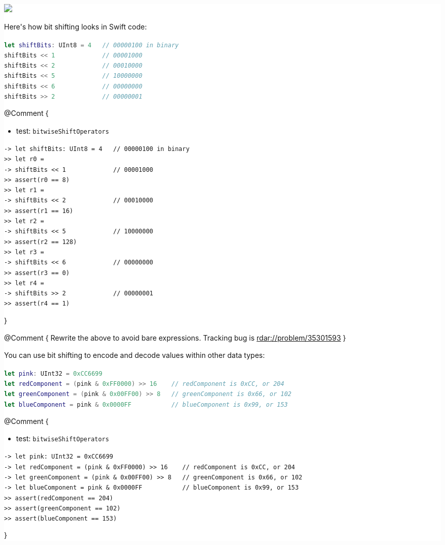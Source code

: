 ![](bitshiftUnsigned)


Here's how bit shifting looks in Swift code:

```swift
let shiftBits: UInt8 = 4   // 00000100 in binary
shiftBits << 1             // 00001000
shiftBits << 2             // 00010000
shiftBits << 5             // 10000000
shiftBits << 6             // 00000000
shiftBits >> 2             // 00000001
```


@Comment {
  - test: `bitwiseShiftOperators`
  
  ```swifttest
  -> let shiftBits: UInt8 = 4   // 00000100 in binary
  >> let r0 =
  -> shiftBits << 1             // 00001000
  >> assert(r0 == 8)
  >> let r1 =
  -> shiftBits << 2             // 00010000
  >> assert(r1 == 16)
  >> let r2 =
  -> shiftBits << 5             // 10000000
  >> assert(r2 == 128)
  >> let r3 =
  -> shiftBits << 6             // 00000000
  >> assert(r3 == 0)
  >> let r4 =
  -> shiftBits >> 2             // 00000001
  >> assert(r4 == 1)
  ```
}

@Comment {
  Rewrite the above to avoid bare expressions.
  Tracking bug is <rdar://problem/35301593>
}

You can use bit shifting to encode and decode values within other data types:

```swift
let pink: UInt32 = 0xCC6699
let redComponent = (pink & 0xFF0000) >> 16    // redComponent is 0xCC, or 204
let greenComponent = (pink & 0x00FF00) >> 8   // greenComponent is 0x66, or 102
let blueComponent = pink & 0x0000FF           // blueComponent is 0x99, or 153
```


@Comment {
  - test: `bitwiseShiftOperators`
  
  ```swifttest
  -> let pink: UInt32 = 0xCC6699
  -> let redComponent = (pink & 0xFF0000) >> 16    // redComponent is 0xCC, or 204
  -> let greenComponent = (pink & 0x00FF00) >> 8   // greenComponent is 0x66, or 102
  -> let blueComponent = pink & 0x0000FF           // blueComponent is 0x99, or 153
  >> assert(redComponent == 204)
  >> assert(greenComponent == 102)
  >> assert(blueComponent == 153)
  ```
}
